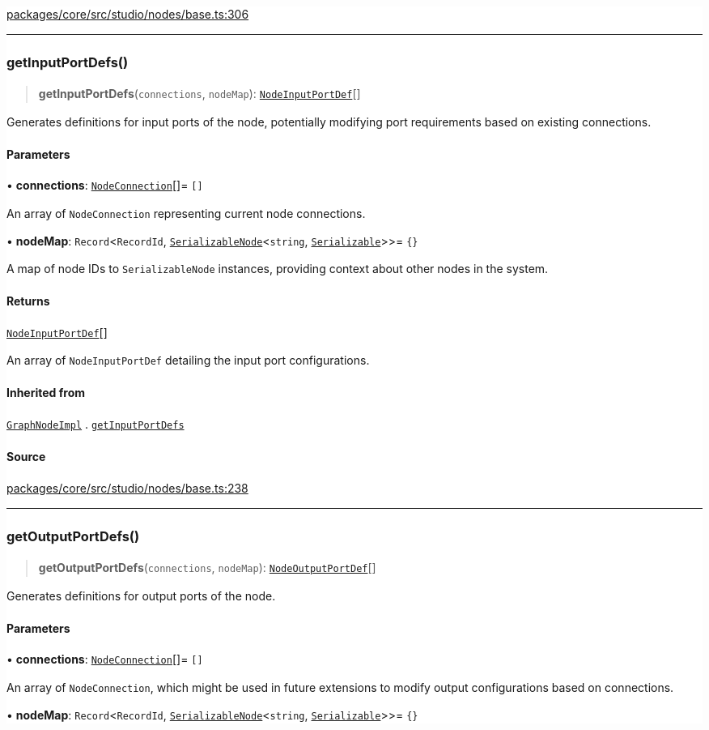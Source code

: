 [packages/core/src/studio/nodes/base.ts:306](https://github.com/VictorS67/encre/blob/42c3bddca4be2d23ad959c1c99381eefbf43789c/packages/core/src/studio/nodes/base.ts#L306)

***

### getInputPortDefs()

> **getInputPortDefs**(`connections`, `nodeMap`): [`NodeInputPortDef`](../../../type-aliases/NodeInputPortDef.md)[]

Generates definitions for input ports of the node, potentially modifying port requirements based on existing connections.

#### Parameters

• **connections**: [`NodeConnection`](../../../type-aliases/NodeConnection.md)[]= `[]`

An array of `NodeConnection` representing current node connections.

• **nodeMap**: `Record`\<`RecordId`, [`SerializableNode`](../../../interfaces/SerializableNode.md)\<`string`, [`Serializable`](../../../../../load/serializable/classes/Serializable.md)\>\>= `{}`

A map of node IDs to `SerializableNode` instances, providing context about other nodes in the system.

#### Returns

[`NodeInputPortDef`](../../../type-aliases/NodeInputPortDef.md)[]

An array of `NodeInputPortDef` detailing the input port configurations.

#### Inherited from

[`GraphNodeImpl`](GraphNodeImpl.md) . [`getInputPortDefs`](GraphNodeImpl.md#getinputportdefs)

#### Source

[packages/core/src/studio/nodes/base.ts:238](https://github.com/VictorS67/encre/blob/42c3bddca4be2d23ad959c1c99381eefbf43789c/packages/core/src/studio/nodes/base.ts#L238)

***

### getOutputPortDefs()

> **getOutputPortDefs**(`connections`, `nodeMap`): [`NodeOutputPortDef`](../../../type-aliases/NodeOutputPortDef.md)[]

Generates definitions for output ports of the node.

#### Parameters

• **connections**: [`NodeConnection`](../../../type-aliases/NodeConnection.md)[]= `[]`

An array of `NodeConnection`, which might be used in future extensions to modify output configurations based on connections.

• **nodeMap**: `Record`\<`RecordId`, [`SerializableNode`](../../../interfaces/SerializableNode.md)\<`string`, [`Serializable`](../../../../../load/serializable/classes/Serializable.md)\>\>= `{}`
